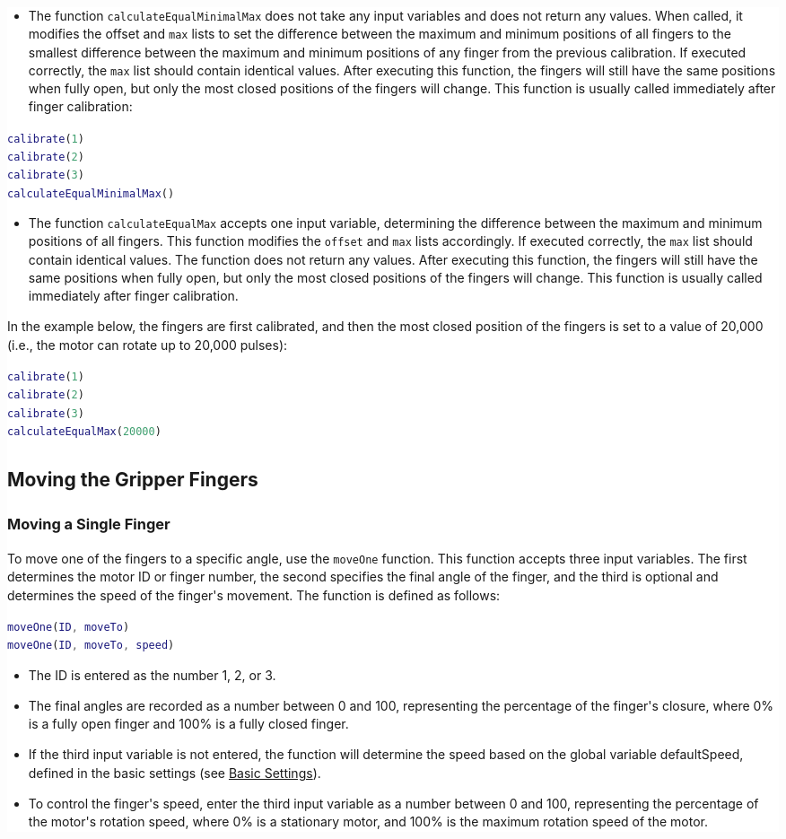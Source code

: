 - The function `calculateEqualMinimalMax` does not take any input variables and does not return any values. When called, it modifies the offset and `max` lists to set the difference between the maximum and minimum positions of all fingers to the smallest difference between the maximum and minimum positions of any finger from the previous calibration. If executed correctly, the `max` list should contain identical values. After executing this function, the fingers will still have the same positions when fully open, but only the most closed positions of the fingers will change. This function is usually called immediately after finger calibration:

```matlab
calibrate(1)
calibrate(2)
calibrate(3)
calculateEqualMinimalMax()
```

- The function `calculateEqualMax` accepts one input variable, determining the difference between the maximum and minimum positions of all fingers. This function modifies the `offset` and `max` lists accordingly. If executed correctly, the `max` list should contain identical values. The function does not return any values. After executing this function, the fingers will still have the same positions when fully open, but only the most closed positions of the fingers will change. This function is usually called immediately after finger calibration.

In the example below, the fingers are first calibrated, and then the most closed position of the fingers is set to a value of 20,000 (i.e., the motor can rotate up to 20,000 pulses):

```matlab
calibrate(1)
calibrate(2)
calibrate(3)
calculateEqualMax(20000)
```

## Moving the Gripper Fingers

### Moving a Single Finger

To move one of the fingers to a specific angle, use the `moveOne` function. This function accepts three input variables. The first determines the motor ID or finger number, the second specifies the final angle of the finger, and the third is optional and determines the speed of the finger's movement. The function is defined as follows:

```matlab
moveOne(ID, moveTo)
moveOne(ID, moveTo, speed)
```

- The ID is entered as the number 1, 2, or 3.
  
- The final angles are recorded as a number between 0 and 100, representing the percentage of the finger's closure, where 0% is a fully open finger and 100% is a fully closed finger.
  
- If the third input variable is not entered, the function will determine the speed based on the global variable defaultSpeed, defined in the basic settings (see [Basic Settings](#basic-settings)).
  
- To control the finger's speed, enter the third input variable as a number between 0 and 100, representing the percentage of the motor's rotation speed, where 0% is a stationary motor, and 100% is the maximum rotation speed of the motor.
